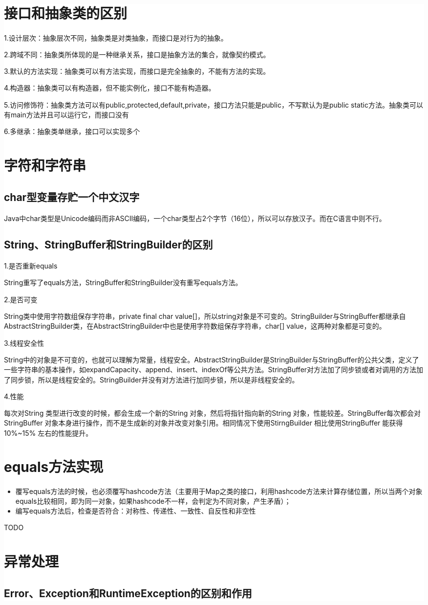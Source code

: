 # 接口和抽象类的区别

1.设计层次：抽象层次不同，抽象类是对类抽象，而接口是对行为的抽象。

2.跨域不同：抽象类所体现的是一种继承关系，接口是抽象方法的集合，就像契约模式。

3.默认的方法实现：抽象类可以有方法实现，而接口是完全抽象的，不能有方法的实现。

4.构造器：抽象类可以有构造器，但不能实例化，接口不能有构造器。

5.访问修饰符：抽象类方法可以有public,protected,default,private，接口方法只能是public，不写默认为是public static方法。抽象类可以有main方法并且可以运行它，而接口没有

6.多继承：抽象类单继承，接口可以实现多个

# 字符和字符串

## char型变量存贮一个中文汉字
Java中char类型是Unicode编码而非ASCII编码，一个char类型占2个字节（16位），所以可以存放汉子。而在C语言中则不行。

## String、StringBuffer和StringBuilder的区别
1.是否重新equals

String重写了equals方法，StringBuffer和StringBuilder没有重写equals方法。

2.是否可变

String类中使用字符数组保存字符串，private final char value[\]，所以string对象是不可变的。StringBuilder与StringBuffer都继承自AbstractStringBuilder类，在AbstractStringBuilder中也是使用字符数组保存字符串，char[\] value，这两种对象都是可变的。

3.线程安全性

String中的对象是不可变的，也就可以理解为常量，线程安全。AbstractStringBuilder是StringBuilder与StringBuffer的公共父类，定义了一些字符串的基本操作，如expandCapacity、append、insert、indexOf等公共方法。StringBuffer对方法加了同步锁或者对调用的方法加了同步锁，所以是线程安全的。StringBuilder并没有对方法进行加同步锁，所以是非线程安全的。

4.性能

每次对String 类型进行改变的时候，都会生成一个新的String 对象，然后将指针指向新的String 对象，性能较差。StringBuffer每次都会对StringBuffer 对象本身进行操作，而不是生成新的对象并改变对象引用。相同情况下使用StirngBuilder 相比使用StringBuffer 能获得10%~15% 左右的性能提升。

# equals方法实现
- 覆写equals方法的时候，也必须覆写hashcode方法（主要用于Map之类的接口，利用hashcode方法来计算存储位置，所以当两个对象equals比较相同，即为同一对象，如果hashcode不一样，会判定为不同对象，产生矛盾）；
- 编写equals方法后，检查是否符合：对称性、传递性、一致性、自反性和非空性

TODO

# 异常处理

## Error、Exception和RuntimeException的区别和作用
